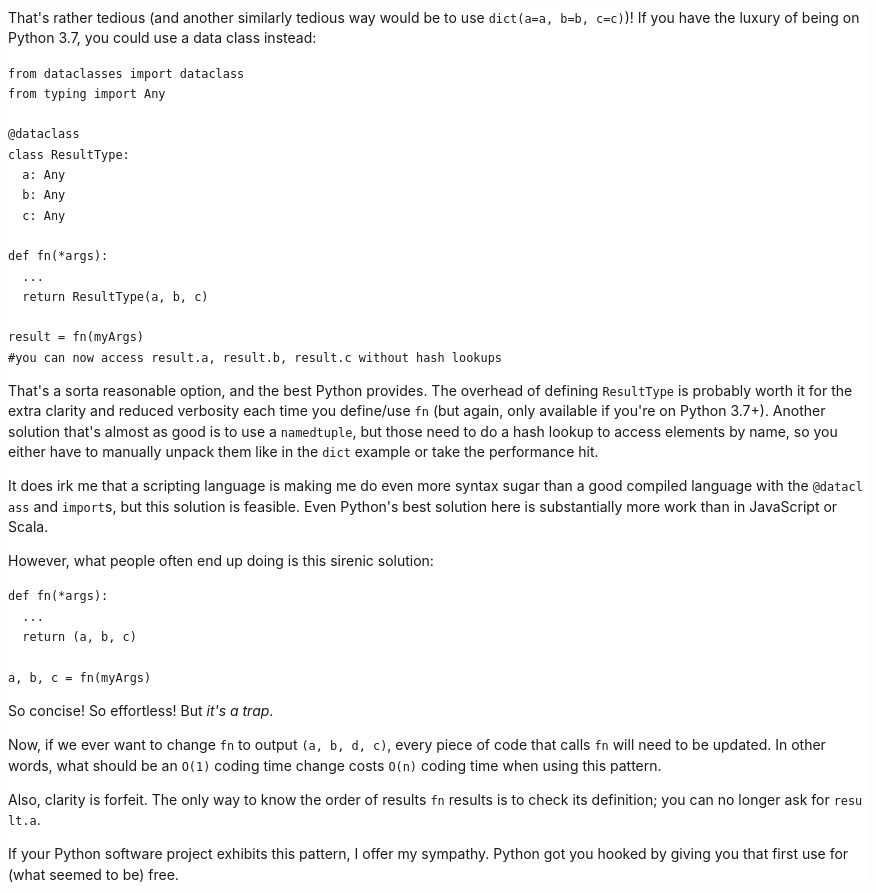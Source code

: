 That's rather tedious (and another similarly tedious way would be to use `dict(a=a, b=b, c=c)`)! If you have the luxury of being on Python 3.7, you could use a data class instead:
```
from dataclasses import dataclass
from typing import Any

@dataclass
class ResultType:
  a: Any
  b: Any
  c: Any

def fn(*args):
  ...
  return ResultType(a, b, c)

result = fn(myArgs)
#you can now access result.a, result.b, result.c without hash lookups
```

That's a sorta reasonable option, and the best Python provides.
The overhead of defining `ResultType` is probably worth it for the extra clarity and reduced verbosity each time you define/use `fn` (but again, only available if you're on Python 3.7+).
Another solution that's almost as good is to use a `namedtuple`, but those need to do a hash lookup to access elements by name, so you either have to manually unpack them like in the `dict` example or take the performance hit.

It does irk me that a scripting language is making me do even more syntax sugar than a good compiled language with the `@dataclass` and `import`s, but this solution is feasible.
Even Python's best solution here is substantially more work than in JavaScript or Scala.

However, what people often end up doing is this sirenic solution:
```
def fn(*args):
  ...
  return (a, b, c)

a, b, c = fn(myArgs)
```
So concise!
So effortless!
But *it's a trap*.

Now, if we ever want to change `fn` to output `(a, b, d, c)`, every piece of code that calls `fn` will need to be updated.
In other words, what should be an `O(1)` coding time change costs `O(n)` coding time when using this pattern.

Also, clarity is forfeit.
The only way to know the order of results `fn` results is to check its definition; you can no longer ask for `result.a`.

If your Python software project exhibits this pattern, I offer my sympathy. Python got you hooked by giving you that first use for (what seemed to be) free.
